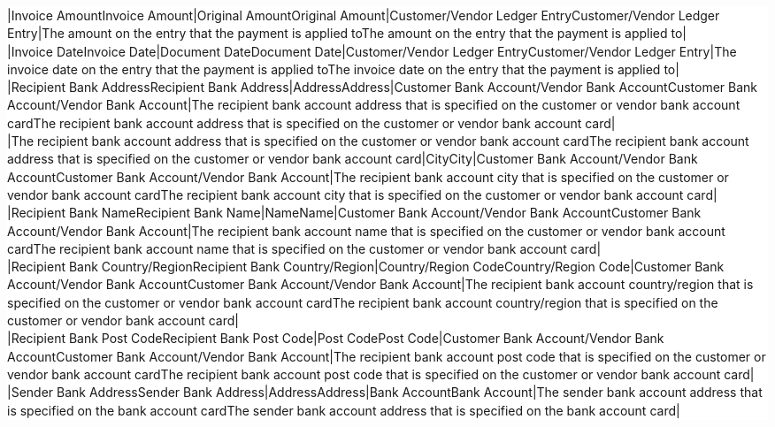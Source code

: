 |<span data-ttu-id="e8da7-211">Invoice Amount</span><span class="sxs-lookup"><span data-stu-id="e8da7-211">Invoice Amount</span></span>|<span data-ttu-id="e8da7-212">Original Amount</span><span class="sxs-lookup"><span data-stu-id="e8da7-212">Original Amount</span></span>|<span data-ttu-id="e8da7-213">Customer/Vendor Ledger Entry</span><span class="sxs-lookup"><span data-stu-id="e8da7-213">Customer/Vendor Ledger Entry</span></span>|<span data-ttu-id="e8da7-214">The amount on the entry that the payment is applied to</span><span class="sxs-lookup"><span data-stu-id="e8da7-214">The amount on the entry that the payment is applied to</span></span>|  
|<span data-ttu-id="e8da7-215">Invoice Date</span><span class="sxs-lookup"><span data-stu-id="e8da7-215">Invoice Date</span></span>|<span data-ttu-id="e8da7-216">Document Date</span><span class="sxs-lookup"><span data-stu-id="e8da7-216">Document Date</span></span>|<span data-ttu-id="e8da7-217">Customer/Vendor Ledger Entry</span><span class="sxs-lookup"><span data-stu-id="e8da7-217">Customer/Vendor Ledger Entry</span></span>|<span data-ttu-id="e8da7-218">The invoice date on the entry that the payment is applied to</span><span class="sxs-lookup"><span data-stu-id="e8da7-218">The invoice date on the entry that the payment is applied to</span></span>|  
|<span data-ttu-id="e8da7-219">Recipient Bank Address</span><span class="sxs-lookup"><span data-stu-id="e8da7-219">Recipient Bank Address</span></span>|<span data-ttu-id="e8da7-220">Address</span><span class="sxs-lookup"><span data-stu-id="e8da7-220">Address</span></span>|<span data-ttu-id="e8da7-221">Customer Bank Account/Vendor Bank Account</span><span class="sxs-lookup"><span data-stu-id="e8da7-221">Customer Bank Account/Vendor Bank Account</span></span>|<span data-ttu-id="e8da7-222">The recipient bank account address that is specified on the customer or vendor bank account card</span><span class="sxs-lookup"><span data-stu-id="e8da7-222">The recipient bank account address that is specified on the customer or vendor bank account card</span></span>|  
|<span data-ttu-id="e8da7-223">The recipient bank account address that is specified on the customer or vendor bank account card</span><span class="sxs-lookup"><span data-stu-id="e8da7-223">The recipient bank account address that is specified on the customer or vendor bank account card</span></span>|<span data-ttu-id="e8da7-224">City</span><span class="sxs-lookup"><span data-stu-id="e8da7-224">City</span></span>|<span data-ttu-id="e8da7-225">Customer Bank Account/Vendor Bank Account</span><span class="sxs-lookup"><span data-stu-id="e8da7-225">Customer Bank Account/Vendor Bank Account</span></span>|<span data-ttu-id="e8da7-226">The recipient bank account city that is specified on the customer or vendor bank account card</span><span class="sxs-lookup"><span data-stu-id="e8da7-226">The recipient bank account city that is specified on the customer or vendor bank account card</span></span>|  
|<span data-ttu-id="e8da7-227">Recipient Bank Name</span><span class="sxs-lookup"><span data-stu-id="e8da7-227">Recipient Bank Name</span></span>|<span data-ttu-id="e8da7-228">Name</span><span class="sxs-lookup"><span data-stu-id="e8da7-228">Name</span></span>|<span data-ttu-id="e8da7-229">Customer Bank Account/Vendor Bank Account</span><span class="sxs-lookup"><span data-stu-id="e8da7-229">Customer Bank Account/Vendor Bank Account</span></span>|<span data-ttu-id="e8da7-230">The recipient bank account name that is specified on the customer or vendor bank account card</span><span class="sxs-lookup"><span data-stu-id="e8da7-230">The recipient bank account name that is specified on the customer or vendor bank account card</span></span>|  
|<span data-ttu-id="e8da7-231">Recipient Bank Country/Region</span><span class="sxs-lookup"><span data-stu-id="e8da7-231">Recipient Bank Country/Region</span></span>|<span data-ttu-id="e8da7-232">Country/Region Code</span><span class="sxs-lookup"><span data-stu-id="e8da7-232">Country/Region Code</span></span>|<span data-ttu-id="e8da7-233">Customer Bank Account/Vendor Bank Account</span><span class="sxs-lookup"><span data-stu-id="e8da7-233">Customer Bank Account/Vendor Bank Account</span></span>|<span data-ttu-id="e8da7-234">The recipient bank account country/region that is specified on the customer or vendor bank account card</span><span class="sxs-lookup"><span data-stu-id="e8da7-234">The recipient bank account country/region that is specified on the customer or vendor bank account card</span></span>|  
|<span data-ttu-id="e8da7-235">Recipient Bank Post Code</span><span class="sxs-lookup"><span data-stu-id="e8da7-235">Recipient Bank Post Code</span></span>|<span data-ttu-id="e8da7-236">Post Code</span><span class="sxs-lookup"><span data-stu-id="e8da7-236">Post Code</span></span>|<span data-ttu-id="e8da7-237">Customer Bank Account/Vendor Bank Account</span><span class="sxs-lookup"><span data-stu-id="e8da7-237">Customer Bank Account/Vendor Bank Account</span></span>|<span data-ttu-id="e8da7-238">The recipient bank account post code that is specified on the customer or vendor bank account card</span><span class="sxs-lookup"><span data-stu-id="e8da7-238">The recipient bank account post code that is specified on the customer or vendor bank account card</span></span>|  
|<span data-ttu-id="e8da7-239">Sender Bank Address</span><span class="sxs-lookup"><span data-stu-id="e8da7-239">Sender Bank Address</span></span>|<span data-ttu-id="e8da7-240">Address</span><span class="sxs-lookup"><span data-stu-id="e8da7-240">Address</span></span>|<span data-ttu-id="e8da7-241">Bank Account</span><span class="sxs-lookup"><span data-stu-id="e8da7-241">Bank Account</span></span>|<span data-ttu-id="e8da7-242">The sender bank account address that is specified on the bank account card</span><span class="sxs-lookup"><span data-stu-id="e8da7-242">The sender bank account address that is specified on the bank account card</span></span>|  